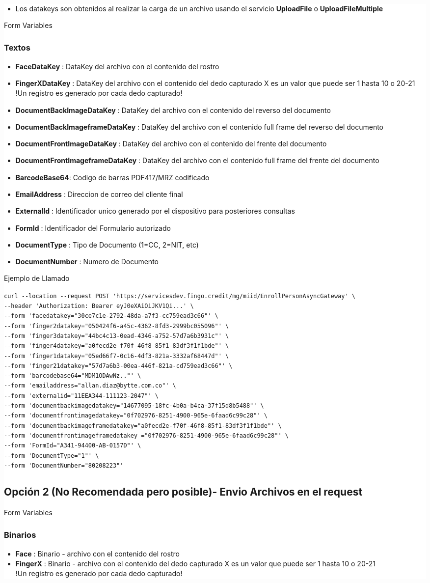 * Los datakeys son obtenidos al realizar la carga de un archivo usando el servicio **UploadFile** o **UploadFileMultiple**

Form Variables
### Textos
* **FaceDataKey** : DataKey del archivo con el contenido del rostro
* **FingerXDataKey** : DataKey del archivo con el contenido del dedo capturado
  X es un valor que puede ser 1 hasta 10 o 20-21  
  !Un registro es generado por cada dedo capturado!  

* **DocumentBackImageDataKey** :  DataKey del archivo con el contenido del reverso del documento
* **DocumentBackImageframeDataKey** : DataKey del archivo con el contenido full frame del reverso del documento
* **DocumentFrontImageDataKey** : DataKey del archivo con el contenido del frente del documento
* **DocumentFrontImageframeDataKey** : DataKey del archivo con el contenido full frame del frente del documento     
* **BarcodeBase64**: Codigo de barras PDF417/MRZ codificado 
* **EmailAddress** : Direccion de correo del cliente final
* **ExternalId** : Identificador unico generado por el dispositivo para posteriores consultas
* **FormId** : Identificador del Formulario autorizado
* **DocumentType** : Tipo de Documento (1=CC, 2=NIT, etc)
* **DocumentNumber** : Numero de Documento

Ejemplo de Llamado
```console
curl --location --request POST 'https://servicesdev.fingo.credit/mg/miid/EnrollPersonAsyncGateway' \
--header 'Authorization: Bearer eyJ0eXAiOiJKV1Qi...' \
--form 'facedatakey="30ce7c1e-2792-48da-a7f3-cc759ead3c66"' \
--form 'finger2datakey="050424f6-a45c-4362-8fd3-2999bc055096"' \
--form 'finger3datakey="44bc4c13-0ead-4346-a752-57d7a6b3931c"' \
--form 'finger4datakey="a0fecd2e-f70f-46f8-85f1-83df3f1f1bde"' \
--form 'finger1datakey="05ed66f7-0c16-4df3-821a-3332af68447d"' \
--form 'finger21datakey="57d7a6b3-00ea-446f-821a-cd759ead3c66"' \
--form 'barcodebase64="MDM1ODAwNz.."' \
--form 'emailaddress="allan.diaz@bytte.com.co"' \
--form 'externalid="11EEA344-111123-2047"' \
--form 'documentbackimagedatakey="14677095-18fc-4b0a-b4ca-37f15d8b5488"' \
--form 'documentfrontimagedatakey="0f702976-8251-4900-965e-6faad6c99c28"' \
--form 'documentbackimageframedatakey="a0fecd2e-f70f-46f8-85f1-83df3f1f1bde"' \
--form 'documentfrontimageframedatakey ="0f702976-8251-4900-965e-6faad6c99c28"' \
--form 'FormId="A341-94400-AB-0157D"' \
--form 'DocumentType="1"' \
--form 'DocumentNumber="80208223"'
```

## Opción 2 (No Recomendada pero posible)- Envio Archivos en el request

Form Variables
### Binarios
* **Face** : Binario - archivo con el contenido del rostro
* **FingerX** : Binario - archivo con el contenido del dedo capturado
  X es un valor que puede ser 1 hasta 10 o 20-21  
  !Un registro es generado por cada dedo capturado!  
